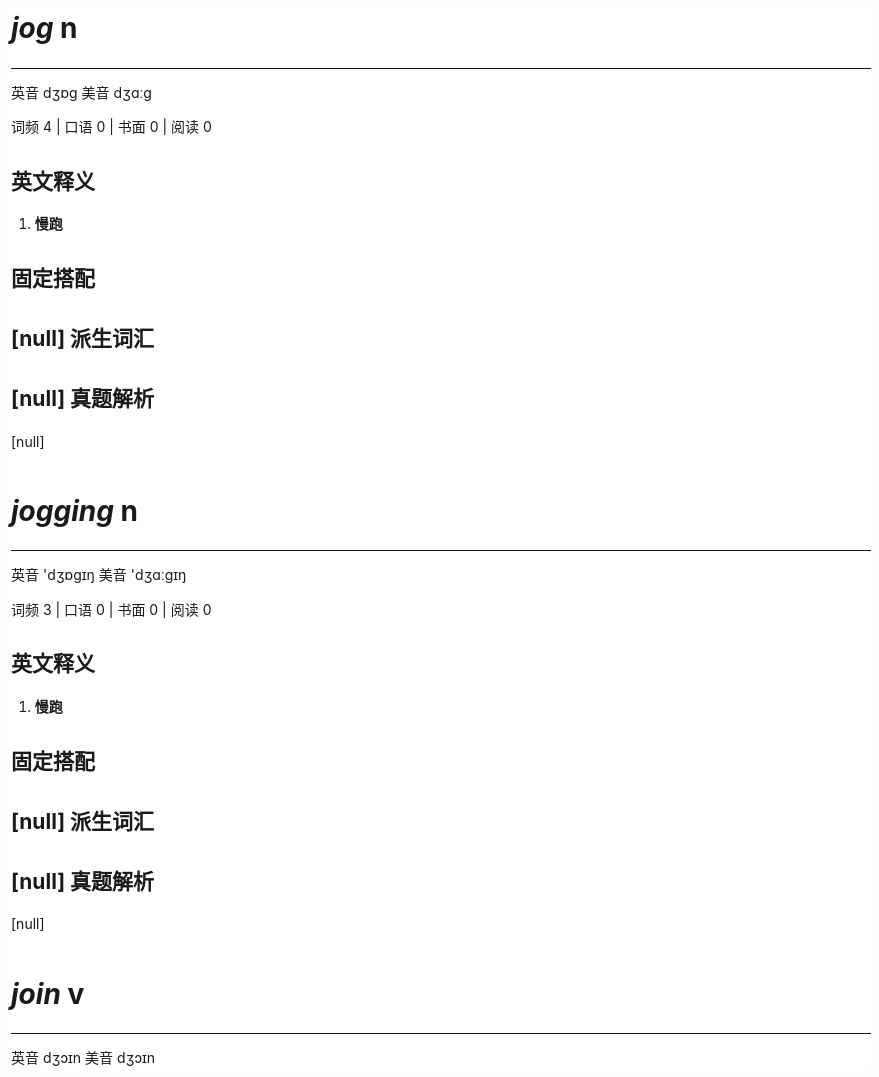 
# ***jog*** n
---
英音 dʒɒɡ     美音 dʒɑːɡ

词频 4 | 口语 0 | 书面 0 | 阅读 0


英文释义
---
1. **慢跑**  


固定搭配
---
[null]
派生词汇
---
[null]
真题解析
---
[null]


# ***jogging*** n
---
英音 'dʒɒɡɪŋ     美音 'dʒɑːɡɪŋ

词频 3 | 口语 0 | 书面 0 | 阅读 0


英文释义
---
1. **慢跑**  


固定搭配
---
[null]
派生词汇
---
[null]
真题解析
---
[null]


# ***join*** v
---
英音 dʒɔɪn     美音 dʒɔɪn
